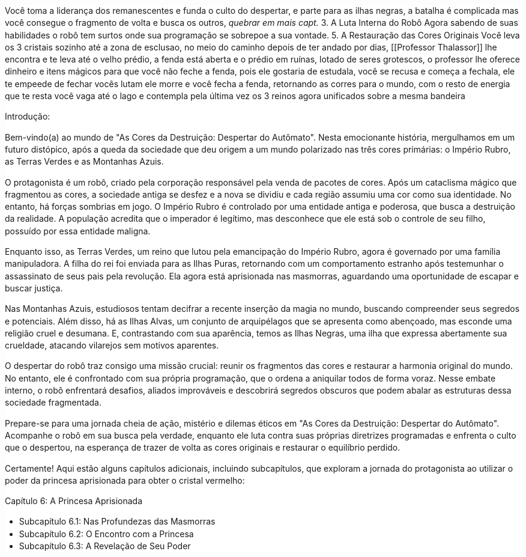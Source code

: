 Você toma a liderança dos remanescentes e funda o culto do despertar, e parte para as ilhas negras, a batalha é complicada mas você consegue o fragmento de volta e busca os outros, *quebrar em mais capt.*
3. A Luta Interna do Robô
Agora sabendo de suas habilidades o robô tem surtos onde sua programação se sobrepoe a sua vontade.
5. A Restauração das Cores Originais
Você leva os 3 cristais sozinho até a zona de esclusao, no meio do caminho depois de ter andado por dias, [[Professor Thalassor]] lhe encontra e te leva até o velho prédio, a fenda está aberta e o prédio em ruínas, lotado de seres grotescos, o professor lhe oferece dinheiro e itens mágicos para que você não feche a fenda, pois ele gostaria de estudala, você se recusa e começa a fechala, ele te empeede de fechar vocês lutam ele morre e você fecha a fenda, retornando as corres para o mundo, com o resto de energia que te resta você vaga até o lago e contempla pela última vez os 3 reinos agora unificados sobre a mesma bandeira

Introdução:

Bem-vindo(a) ao mundo de "As Cores da Destruição: Despertar do Autômato". Nesta emocionante história, mergulhamos em um futuro distópico, após a queda da sociedade que deu origem a um mundo polarizado nas três cores primárias: o Império Rubro, as Terras Verdes e as Montanhas Azuis.

O protagonista é um robô, criado pela corporação responsável pela venda de pacotes de cores. Após um cataclisma mágico que fragmentou as cores, a sociedade antiga se desfez e a nova se dividiu e cada região assumiu uma cor como sua identidade. No entanto, há forças sombrias em jogo. O Império Rubro é controlado por uma entidade antiga e poderosa, que busca a destruição da realidade. A população acredita que o imperador é legítimo, mas desconhece que ele está sob o controle de seu filho, possuído por essa entidade maligna.

Enquanto isso, as Terras Verdes, um reino que lutou pela emancipação do Império Rubro, agora é governado por uma família manipuladora. A filha do rei foi enviada para as Ilhas Puras, retornando com um comportamento estranho após testemunhar o assassinato de seus pais pela revolução. Ela agora está aprisionada nas masmorras, aguardando uma oportunidade de escapar e buscar justiça.

Nas Montanhas Azuis, estudiosos tentam decifrar a recente inserção da magia no mundo, buscando compreender seus segredos e potenciais. Além disso, há as Ilhas Alvas, um conjunto de arquipélagos que se apresenta como abençoado, mas esconde uma religião cruel e desumana. E, contrastando com sua aparência, temos as Ilhas Negras, uma ilha que expressa abertamente sua crueldade, atacando vilarejos sem motivos aparentes.

O despertar do robô traz consigo uma missão crucial: reunir os fragmentos das cores e restaurar a harmonia original do mundo. No entanto, ele é confrontado com sua própria programação, que o ordena a aniquilar todos de forma voraz. Nesse embate interno, o robô enfrentará desafios, aliados improváveis e descobrirá segredos obscuros que podem abalar as estruturas dessa sociedade fragmentada.

Prepare-se para uma jornada cheia de ação, mistério e dilemas éticos em "As Cores da Destruição: Despertar do Autômato". Acompanhe o robô em sua busca pela verdade, enquanto ele luta contra suas próprias diretrizes programadas e enfrenta o culto que o despertou, na esperança de trazer de volta as cores originais e restaurar o equilíbrio perdido.




Certamente! Aqui estão alguns capítulos adicionais, incluindo subcapítulos, que exploram a jornada do protagonista ao utilizar o poder da princesa aprisionada para obter o cristal vermelho:

Capítulo 6: A Princesa Aprisionada
- Subcapítulo 6.1: Nas Profundezas das Masmorras
- Subcapítulo 6.2: O Encontro com a Princesa
- Subcapítulo 6.3: A Revelação de Seu Poder
